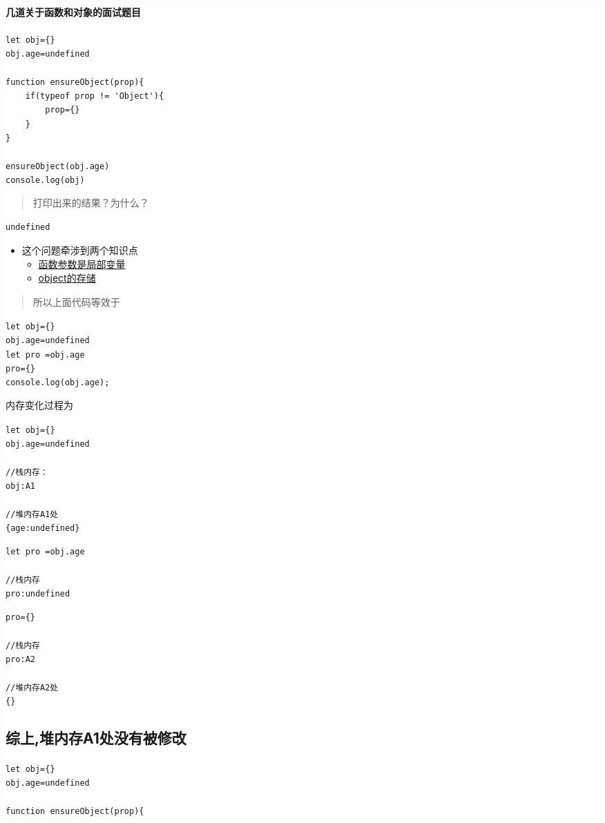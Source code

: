 


#### 几道关于函数和对象的面试题目
```
let obj={}
obj.age=undefined

function ensureObject(prop){
    if(typeof prop != 'Object'){
        prop={}
    }
}

ensureObject(obj.age)
console.log(obj)
```
> 打印出来的结果？为什么？
```
undefined
```
* 这个问题牵涉到两个知识点
    * [函数参数是局部变量](https://github.com/Hanqing1996/JavaScript-advance/tree/master/%E4%BD%A0%E7%9C%9F%E7%9A%84%E6%87%82%E5%87%BD%E6%95%B0%E5%90%97)
    * [object的存储](https://github.com/Hanqing1996/JavaScript-advance/tree/master/%E9%9D%A2%E5%90%91%E5%AF%B9%E8%B1%A1)
> 所以上面代码等效于
```
let obj={}
obj.age=undefined
let pro =obj.age
pro={}
console.log(obj.age);
```
内存变化过程为
```
let obj={}
obj.age=undefined

//栈内存：
obj:A1

//堆内存A1处
{age:undefined}
```
```
let pro =obj.age

//栈内存
pro:undefined
```
```
pro={}

//栈内存
pro:A2

//堆内存A2处
{}
```
综上,堆内存A1处没有被修改
---
```
let obj={}
obj.age=undefined

function ensureObject(prop){
```